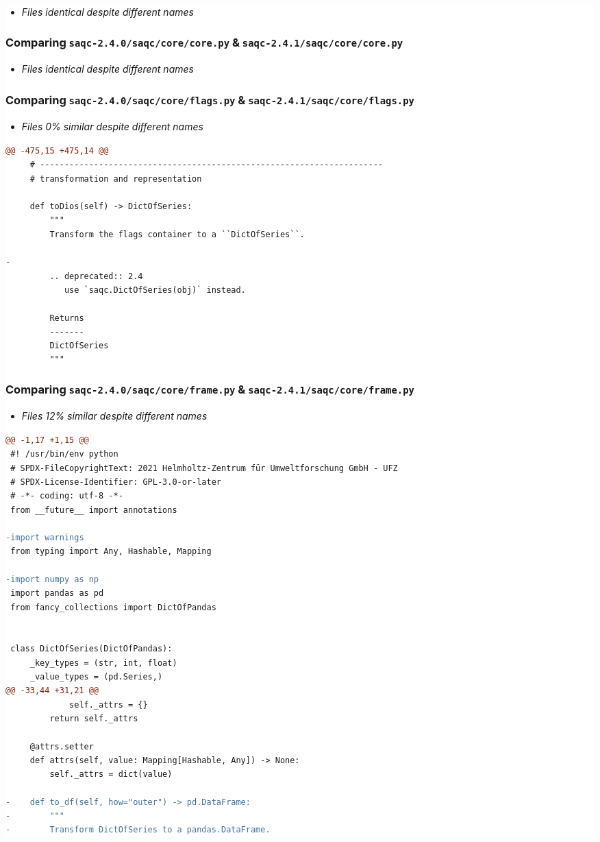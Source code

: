  * *Files identical despite different names*

### Comparing `saqc-2.4.0/saqc/core/core.py` & `saqc-2.4.1/saqc/core/core.py`

 * *Files identical despite different names*

### Comparing `saqc-2.4.0/saqc/core/flags.py` & `saqc-2.4.1/saqc/core/flags.py`

 * *Files 0% similar despite different names*

```diff
@@ -475,15 +475,14 @@
     # ----------------------------------------------------------------------
     # transformation and representation
 
     def toDios(self) -> DictOfSeries:
         """
         Transform the flags container to a ``DictOfSeries``.
 
-
         .. deprecated:: 2.4
            use `saqc.DictOfSeries(obj)` instead.
 
         Returns
         -------
         DictOfSeries
         """
```

### Comparing `saqc-2.4.0/saqc/core/frame.py` & `saqc-2.4.1/saqc/core/frame.py`

 * *Files 12% similar despite different names*

```diff
@@ -1,17 +1,15 @@
 #! /usr/bin/env python
 # SPDX-FileCopyrightText: 2021 Helmholtz-Zentrum für Umweltforschung GmbH - UFZ
 # SPDX-License-Identifier: GPL-3.0-or-later
 # -*- coding: utf-8 -*-
 from __future__ import annotations
 
-import warnings
 from typing import Any, Hashable, Mapping
 
-import numpy as np
 import pandas as pd
 from fancy_collections import DictOfPandas
 
 
 class DictOfSeries(DictOfPandas):
     _key_types = (str, int, float)
     _value_types = (pd.Series,)
@@ -33,44 +31,21 @@
             self._attrs = {}
         return self._attrs
 
     @attrs.setter
     def attrs(self, value: Mapping[Hashable, Any]) -> None:
         self._attrs = dict(value)
 
-    def to_df(self, how="outer") -> pd.DataFrame:
-        """
-        Transform DictOfSeries to a pandas.DataFrame.
```